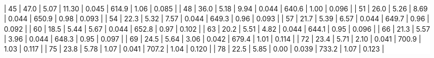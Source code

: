 | 45   | 47.0    | 5.07   | 11.30   | 0.045 | 614.9   | 1.06   | 0.085  |
| 48   | 36.0    | 5.18   | 9.94    | 0.044 | 640.6   | 1.00   | 0.096  |
| 51   | 26.0    | 5.26   | 8.69    | 0.044 | 650.9   | 0.98   | 0.093  |
| 54   | 22.3    | 5.32   | 7.57    | 0.044 | 649.3   | 0.96   | 0.093  |
| 57   | 21.7    | 5.39   | 6.57    | 0.044 | 649.7   | 0.96   | 0.092  |
| 60   | 18.5    | 5.44   | 5.67    | 0.044 | 652.8   | 0.97   | 0.102  |
| 63   | 20.2    | 5.51   | 4.82    | 0.044 | 644.1   | 0.95   | 0.096  |
| 66   | 21.3    | 5.57   | 3.96    | 0.044 | 648.3   | 0.95   | 0.097  |
| 69   | 24.5    | 5.64   | 3.06    | 0.042 | 679.4   | 1.01   | 0.114  |
| 72   | 23.4    | 5.71   | 2.10    | 0.041 | 700.9   | 1.03   | 0.117  |
| 75   | 23.8    | 5.78   | 1.07    | 0.041 | 707.2   | 1.04   | 0.120  |
| 78   | 22.5    | 5.85   | 0.00    | 0.039 | 733.2   | 1.07   | 0.123  |